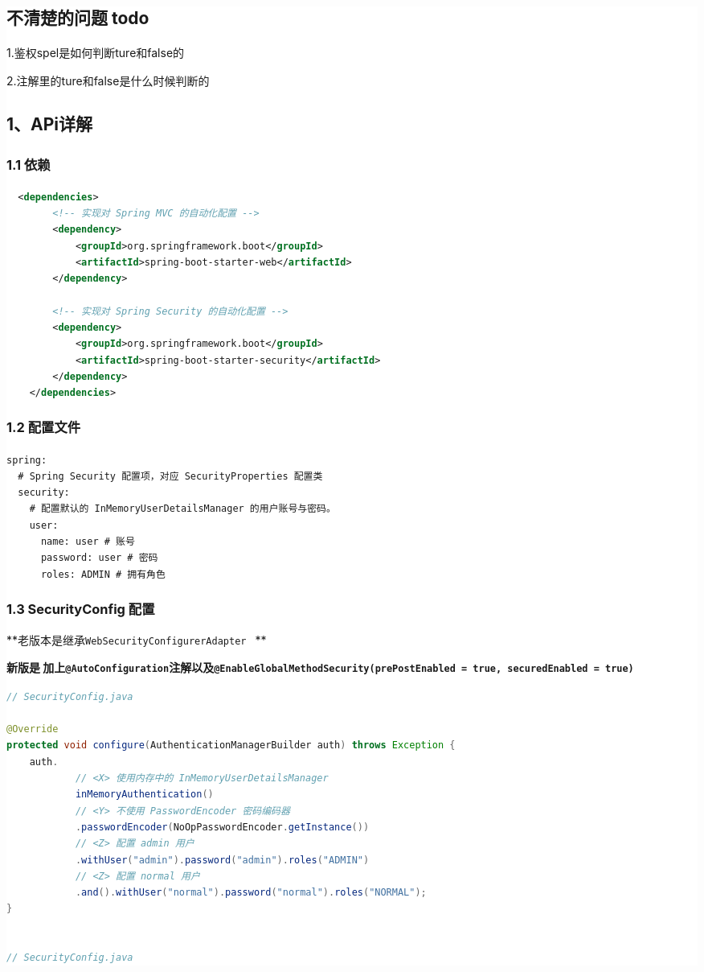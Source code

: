 ## 不清楚的问题 todo

1.鉴权spel是如何判断ture和false的

2.注解里的ture和false是什么时候判断的



## 1、APi详解

 ### 1.1 依赖

```xml
  <dependencies>
        <!-- 实现对 Spring MVC 的自动化配置 -->
        <dependency>
            <groupId>org.springframework.boot</groupId>
            <artifactId>spring-boot-starter-web</artifactId>
        </dependency>

        <!-- 实现对 Spring Security 的自动化配置 -->
        <dependency>
            <groupId>org.springframework.boot</groupId>
            <artifactId>spring-boot-starter-security</artifactId>
        </dependency>
    </dependencies>
```

### 1.2 配置文件

```xml
spring:
  # Spring Security 配置项，对应 SecurityProperties 配置类
  security:
    # 配置默认的 InMemoryUserDetailsManager 的用户账号与密码。
    user:
      name: user # 账号
      password: user # 密码
      roles: ADMIN # 拥有角色
```

### 1.3 SecurityConfig 配置

**老版本是继承`WebSecurityConfigurerAdapter ` **  

**新版是 加上`@AutoConfiguration`注解以及`@EnableGlobalMethodSecurity(prePostEnabled = true, securedEnabled = true)`**

```java
// SecurityConfig.java

@Override
protected void configure(AuthenticationManagerBuilder auth) throws Exception {
    auth.
            // <X> 使用内存中的 InMemoryUserDetailsManager
            inMemoryAuthentication()
            // <Y> 不使用 PasswordEncoder 密码编码器
            .passwordEncoder(NoOpPasswordEncoder.getInstance())
            // <Z> 配置 admin 用户
            .withUser("admin").password("admin").roles("ADMIN")
            // <Z> 配置 normal 用户
            .and().withUser("normal").password("normal").roles("NORMAL");
}


// SecurityConfig.java
```